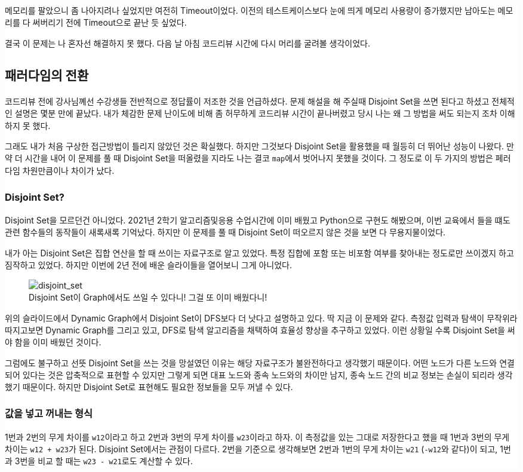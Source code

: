 메모리를 팔았으니 좀 나아지려나 싶었지만 여전히 Timeout이었다. 이전의
테스트케이스보다 눈에 띄게 메모리 사용량이 증가했지만 남아도는 메모리를 다
써버리기 전에 Timeout으로 끝난 듯 싶었다.

결국 이 문제는 나 혼자선 해결하지 못 했다. 다음 날 아침 코드리뷰 시간에 다시
머리를 굴려볼 생각이었다.

## 패러다임의 전환

코드리뷰 전에 강사님꼐선 수강생들 전반적으로 정답률이 저조한 것을 언급하셨다.
문제 해설을 해 주실때 Disjoint Set을 쓰면 된다고 하셨고 전체적인 설명은 몇분
만에 끝났다. 내가 체감한 문제 난이도에 비해 좀 허무하게 코드리뷰 시간이
끝나버렸고 당시 나는 왜 그 방법을 써도 되는지 조차 이해하지 못 했다.

그래도 내가 처음 구상한 접근방법이 틀리지 않았던 것은 확실했다. 하지만
그것보다 Disjoint Set을 활용했을 때 월등히 더 뛰어난 성능이 나왔다. 만약 더
시간을 내어 이 문제를 풀 때 Disjoint Set을 떠올렸을 지라도 나는 결코 `map`에서
벗어나지 못했을 것이다. 그 정도로 이 두 가지의 방법은 페러다임 차원만큼이나
차이가 났다.

### Disjoint Set?

Disjoint Set을 모르던건 아니었다. 2021년 2학기 알고리즘및응용 수업시간에 이미
배웠고 Python으로 구현도 해봤으며, 이번 교육에서 들을 떄도 관련 함수들의
동작들이 새록새록 기억났다. 하지만 이 문제를 풀 때 Disjoint Set이 떠오르지
않은 것을 보면 다 무용지물이었다.

내가 아는 Disjoint Set은 집합 연산을 할 때 쓰이는 자료구조로 알고 있었다.
특정 집합에 포함 또는 비포함 여부를 찾아내는 정도로만 쓰이겠지 하고 짐작하고
있었다. 하지만 이번에 2년 전에 배운 슬라이들을 열어보니 그게 아니었다.

<figure>
  <img src="https://i.imgur.com/MtuJlKv.jpg"
       alt="disjoint_set">
  <figcaption>
    Disjoint Set이 Graph에서도 쓰일 수 있다니! 그걸 또 이미 배웠다니!
  </figcaption>
</figure>

위의 슬라이드에서 Dynamic Graph에서 Disjoint Set이 DFS보다 더 낫다고 설명하고
있다. 딱 지금 이 문제와 같다. 측정값 입력과 탐색이 무작위라 따지고보면 Dynamic
Graph를 그리고 있고, DFS로 탐색 알고리즘을 채택하여 효율성 향상을 추구하고
있었다. 이런 상황일 수록 Disjoint Set을 써야 함을 이미 배웠던 것이다.

그럼에도 불구하고 선뜻 Disjoint Set을 쓰는 것을 망설였던 이유는 해당
자료구조가 불완전하다고 생각했기 때문이다. 어떤 노드가 다른 노드와 연결되어
있다는 것은 압축적으로 표현할 수 있지만 그렇게 되면 대표 노드와 종속 노드와의
차이만 남지, 종속 노드 간의 비교 정보는 손실이 되리라 생각했기 때문이다.
하지만 Disjoint Set로 표현해도 필요한 정보들을 모두 꺼낼 수 있다.

### 값을 넣고 꺼내는 형식

1번과 2번의 무게 차이를 `w12`이라고 하고 2번과 3번의 무게 차이를 `w23`이라고
하자. 이 측정값을 있는 그대로 저장한다고 했을 때 1번과 3번의 무게 차이는
`w12 + w23`가 된다. Disjoint Set에서는 관점이 다르다. 2번을 기준으로
생각해보면 2번과 1번의 무게 차이는 `w21` (`-w12`와 같다)이 되고, 1번과 3번을
비교 할 때는 `w23 - w21`로도 계산할 수 있다.
